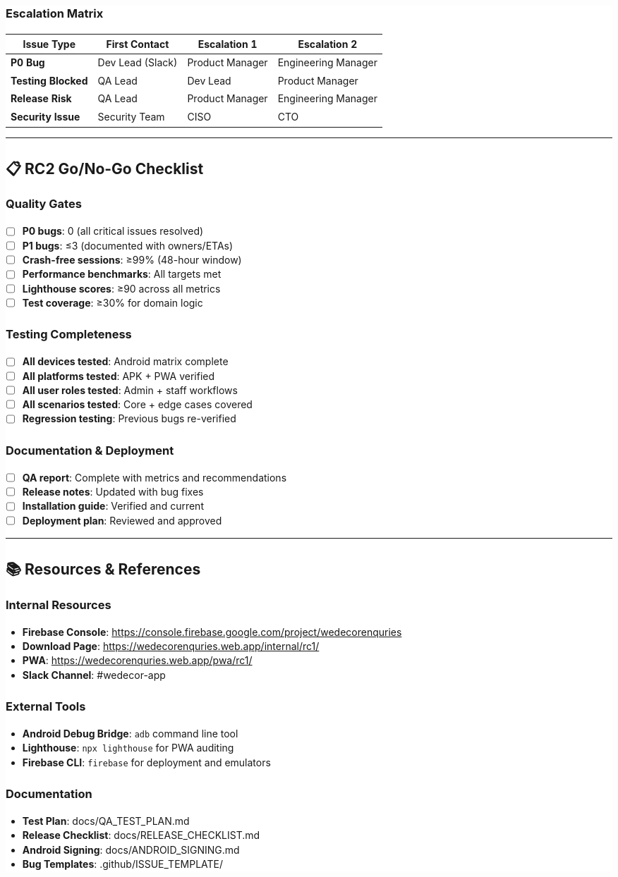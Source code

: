```
```

### **Escalation Matrix**
| Issue Type | First Contact | Escalation 1 | Escalation 2 |
|------------|---------------|--------------|--------------|
| **P0 Bug** | Dev Lead (Slack) | Product Manager | Engineering Manager |
| **Testing Blocked** | QA Lead | Dev Lead | Product Manager |
| **Release Risk** | QA Lead | Product Manager | Engineering Manager |
| **Security Issue** | Security Team | CISO | CTO |

---

## 📋 **RC2 Go/No-Go Checklist**

### **Quality Gates**
- [ ] **P0 bugs**: 0 (all critical issues resolved)
- [ ] **P1 bugs**: ≤3 (documented with owners/ETAs)
- [ ] **Crash-free sessions**: ≥99% (48-hour window)
- [ ] **Performance benchmarks**: All targets met
- [ ] **Lighthouse scores**: ≥90 across all metrics
- [ ] **Test coverage**: ≥30% for domain logic

### **Testing Completeness**
- [ ] **All devices tested**: Android matrix complete
- [ ] **All platforms tested**: APK + PWA verified
- [ ] **All user roles tested**: Admin + staff workflows
- [ ] **All scenarios tested**: Core + edge cases covered
- [ ] **Regression testing**: Previous bugs re-verified

### **Documentation & Deployment**
- [ ] **QA report**: Complete with metrics and recommendations
- [ ] **Release notes**: Updated with bug fixes
- [ ] **Installation guide**: Verified and current
- [ ] **Deployment plan**: Reviewed and approved

---

## 📚 **Resources & References**

### **Internal Resources**
- **Firebase Console**: https://console.firebase.google.com/project/wedecorenquries
- **Download Page**: https://wedecorenquries.web.app/internal/rc1/
- **PWA**: https://wedecorenquries.web.app/pwa/rc1/
- **Slack Channel**: #wedecor-app

### **External Tools**
- **Android Debug Bridge**: `adb` command line tool
- **Lighthouse**: `npx lighthouse` for PWA auditing
- **Firebase CLI**: `firebase` for deployment and emulators

### **Documentation**
- **Test Plan**: docs/QA_TEST_PLAN.md
- **Release Checklist**: docs/RELEASE_CHECKLIST.md
- **Android Signing**: docs/ANDROID_SIGNING.md
- **Bug Templates**: .github/ISSUE_TEMPLATE/
